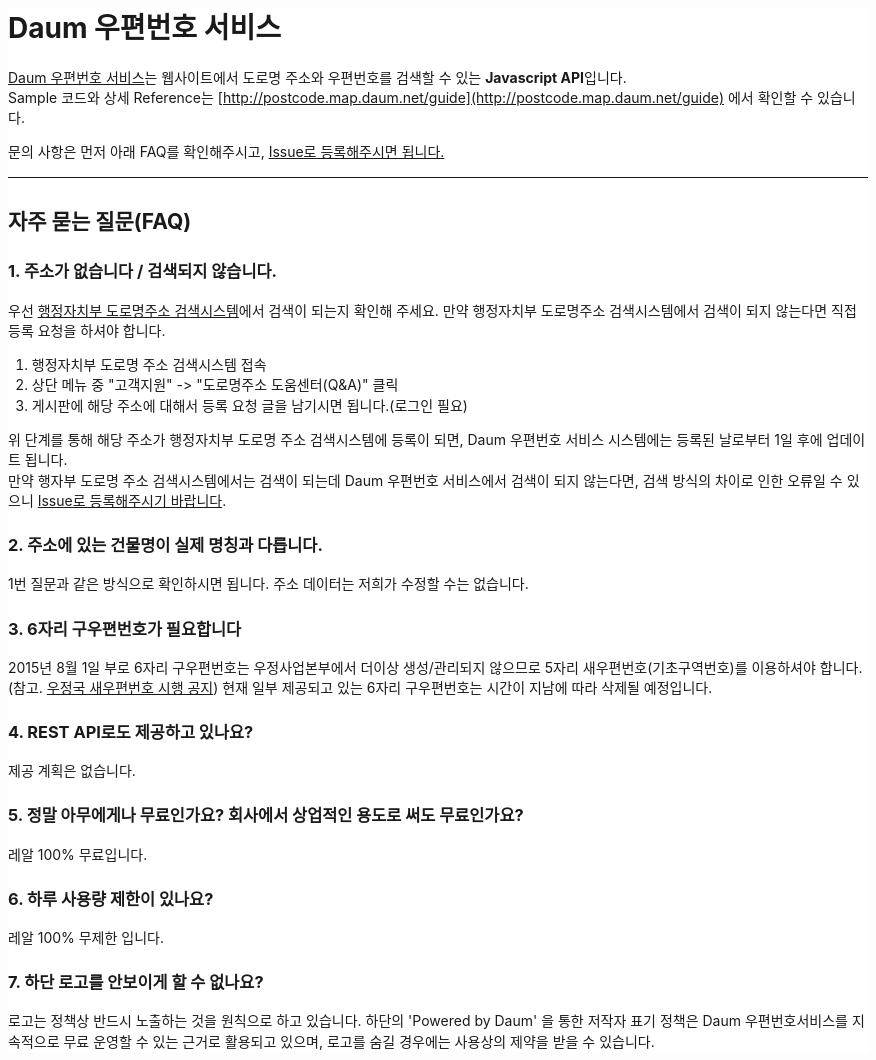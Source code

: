 # Daum 우편번호 서비스

[Daum 우편번호 서비스](http://postcode.map.daum.net/guide)는 웹사이트에서 도로명 주소와 우편번호를 검색할 수 있는 **Javascript API**입니다.  
Sample 코드와 상세 Reference는 [http://postcode.map.daum.net/guide](http://postcode.map.daum.net/guide) 에서 확인할 수 있습니다.  

문의 사항은 먼저 아래 FAQ를 확인해주시고, [Issue로 등록해주시면 됩니다.](https://github.com/daumPostcode/QnA/issues)

---





## 자주 묻는 질문(FAQ)

### 1. 주소가 없습니다 / 검색되지 않습니다.

우선 [행정자치부 도로명주소 검색시스템](http://juso.go.kr)에서 검색이 되는지 확인해 주세요. 만약 행정자치부 도로명주소 검색시스템에서 검색이 되지 않는다면 직접 등록 요청을 하셔야 합니다. 
 
1. 행정자치부 도로명 주소 검색시스템 접속  
2. 상단 메뉴 중 "고객지원" -> "도로명주소 도움센터(Q&A)" 클릭  
3. 게시판에 해당 주소에 대해서 등록 요청 글을 남기시면 됩니다.(로그인 필요)  

위 단계를 통해 해당 주소가 행정자치부 도로명 주소 검색시스템에 등록이 되면, Daum 우편번호 서비스 시스템에는 등록된 날로부터 1일 후에 업데이트 됩니다.  
만약 행자부 도로명 주소 검색시스템에서는 검색이 되는데 Daum 우편번호 서비스에서 검색이 되지 않는다면, 검색 방식의 차이로 인한 오류일 수 있으니 [Issue로 등록해주시기 바랍니다](https://github.com/daumPostcode/QnA/issues).

### 2. 주소에 있는 건물명이 실제 명칭과 다릅니다. 
1번 질문과 같은 방식으로 확인하시면 됩니다. 주소 데이터는 저희가 수정할 수는 없습니다.

### 3. 6자리 구우편번호가 필요합니다 
2015년 8월 1일 부로 6자리 구우편번호는 우정사업본부에서 더이상 생성/관리되지 않으므로 5자리 새우편번호(기초구역번호)를 이용하셔야 합니다.  (참고. [우정국 새우편번호 시행 공지](http://www.epost.go.kr/main.retrieveNoticeContent.comm?news_seq_no=900))  현재 일부 제공되고 있는 6자리 구우편번호는 시간이 지남에 따라 삭제될 예정입니다.


### 4. REST API로도 제공하고 있나요?
제공 계획은 없습니다.

### 5. 정말 아무에게나 무료인가요? 회사에서 상업적인 용도로 써도 무료인가요?
레알 100% 무료입니다.

### 6. 하루 사용량 제한이 있나요?
레알 100% 무제한 입니다.

### 7. 하단 로고를 안보이게 할 수 없나요?
로고는 정책상 반드시 노출하는 것을 원칙으로 하고 있습니다. 하단의 'Powered by Daum' 을 통한 저작자 표기 정책은 Daum 우편번호서비스를 지속적으로 무료 운영할 수 있는 근거로 활용되고 있으며, 로고를 숨길 경우에는 사용상의 제약을 받을 수 있습니다.
